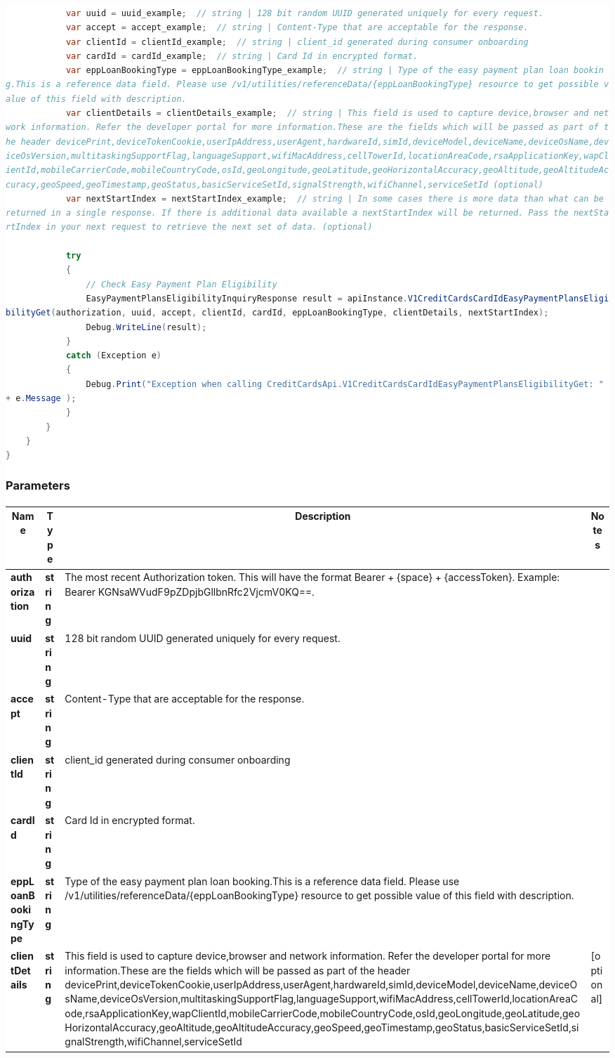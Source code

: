 ```csharp
            var uuid = uuid_example;  // string | 128 bit random UUID generated uniquely for every request.
            var accept = accept_example;  // string | Content-Type that are acceptable for the response.
            var clientId = clientId_example;  // string | client_id generated during consumer onboarding
            var cardId = cardId_example;  // string | Card Id in encrypted format.
            var eppLoanBookingType = eppLoanBookingType_example;  // string | Type of the easy payment plan loan booking.This is a reference data field. Please use /v1/utilities/referenceData/{eppLoanBookingType} resource to get possible value of this field with description.
            var clientDetails = clientDetails_example;  // string | This field is used to capture device,browser and network information. Refer the developer portal for more information.These are the fields which will be passed as part of the header devicePrint,deviceTokenCookie,userIpAddress,userAgent,hardwareId,simId,deviceModel,deviceName,deviceOsName,deviceOsVersion,multitaskingSupportFlag,languageSupport,wifiMacAddress,cellTowerId,locationAreaCode,rsaApplicationKey,wapClientId,mobileCarrierCode,mobileCountryCode,osId,geoLongitude,geoLatitude,geoHorizontalAccuracy,geoAltitude,geoAltitudeAccuracy,geoSpeed,geoTimestamp,geoStatus,basicServiceSetId,signalStrength,wifiChannel,serviceSetId (optional) 
            var nextStartIndex = nextStartIndex_example;  // string | In some cases there is more data than what can be returned in a single response. If there is additional data available a nextStartIndex will be returned. Pass the nextStartIndex in your next request to retrieve the next set of data. (optional) 

            try
            {
                // Check Easy Payment Plan Eligibility
                EasyPaymentPlansEligibilityInquiryResponse result = apiInstance.V1CreditCardsCardIdEasyPaymentPlansEligibilityGet(authorization, uuid, accept, clientId, cardId, eppLoanBookingType, clientDetails, nextStartIndex);
                Debug.WriteLine(result);
            }
            catch (Exception e)
            {
                Debug.Print("Exception when calling CreditCardsApi.V1CreditCardsCardIdEasyPaymentPlansEligibilityGet: " + e.Message );
            }
        }
    }
}
```

### Parameters

Name | Type | Description  | Notes
------------- | ------------- | ------------- | -------------
 **authorization** | **string**| The most recent Authorization token. This will have the format Bearer + {space} + {accessToken}. Example: Bearer KGNsaWVudF9pZDpjbGllbnRfc2VjcmV0KQ&#x3D;&#x3D;. | 
 **uuid** | **string**| 128 bit random UUID generated uniquely for every request. | 
 **accept** | **string**| Content-Type that are acceptable for the response. | 
 **clientId** | **string**| client_id generated during consumer onboarding | 
 **cardId** | **string**| Card Id in encrypted format. | 
 **eppLoanBookingType** | **string**| Type of the easy payment plan loan booking.This is a reference data field. Please use /v1/utilities/referenceData/{eppLoanBookingType} resource to get possible value of this field with description. | 
 **clientDetails** | **string**| This field is used to capture device,browser and network information. Refer the developer portal for more information.These are the fields which will be passed as part of the header devicePrint,deviceTokenCookie,userIpAddress,userAgent,hardwareId,simId,deviceModel,deviceName,deviceOsName,deviceOsVersion,multitaskingSupportFlag,languageSupport,wifiMacAddress,cellTowerId,locationAreaCode,rsaApplicationKey,wapClientId,mobileCarrierCode,mobileCountryCode,osId,geoLongitude,geoLatitude,geoHorizontalAccuracy,geoAltitude,geoAltitudeAccuracy,geoSpeed,geoTimestamp,geoStatus,basicServiceSetId,signalStrength,wifiChannel,serviceSetId | [optional] 